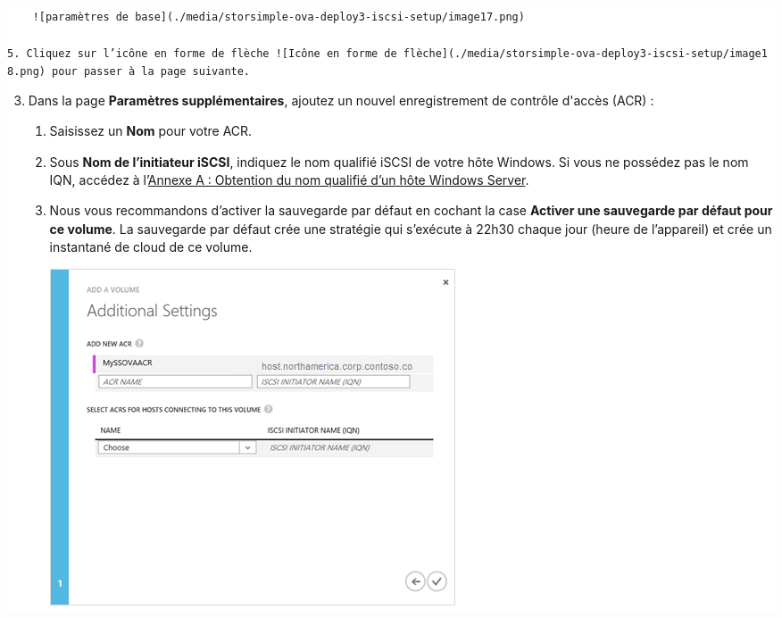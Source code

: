         ![paramètres de base](./media/storsimple-ova-deploy3-iscsi-setup/image17.png)

    5. Cliquez sur l’icône en forme de flèche ![Icône en forme de flèche](./media/storsimple-ova-deploy3-iscsi-setup/image18.png) pour passer à la page suivante.

3. Dans la page **Paramètres supplémentaires**, ajoutez un nouvel enregistrement de contrôle d'accès (ACR) :

    1. Saisissez un **Nom** pour votre ACR.

    2. Sous **Nom de l’initiateur iSCSI**, indiquez le nom qualifié iSCSI de votre hôte Windows. Si vous ne possédez pas le nom IQN, accédez à l’[Annexe A : Obtention du nom qualifié d’un hôte Windows Server](#appendix-a-get-the-iqn-of-a-windows-server-host).

    3. Nous vous recommandons d’activer la sauvegarde par défaut en cochant la case **Activer une sauvegarde par défaut pour ce volume**. La sauvegarde par défaut crée une stratégie qui s’exécute à 22h30 chaque jour (heure de l’appareil) et crée un instantané de cloud de ce volume.

        ![paramètres supplémentaires](./media/storsimple-ova-deploy3-iscsi-setup/image19.png)
